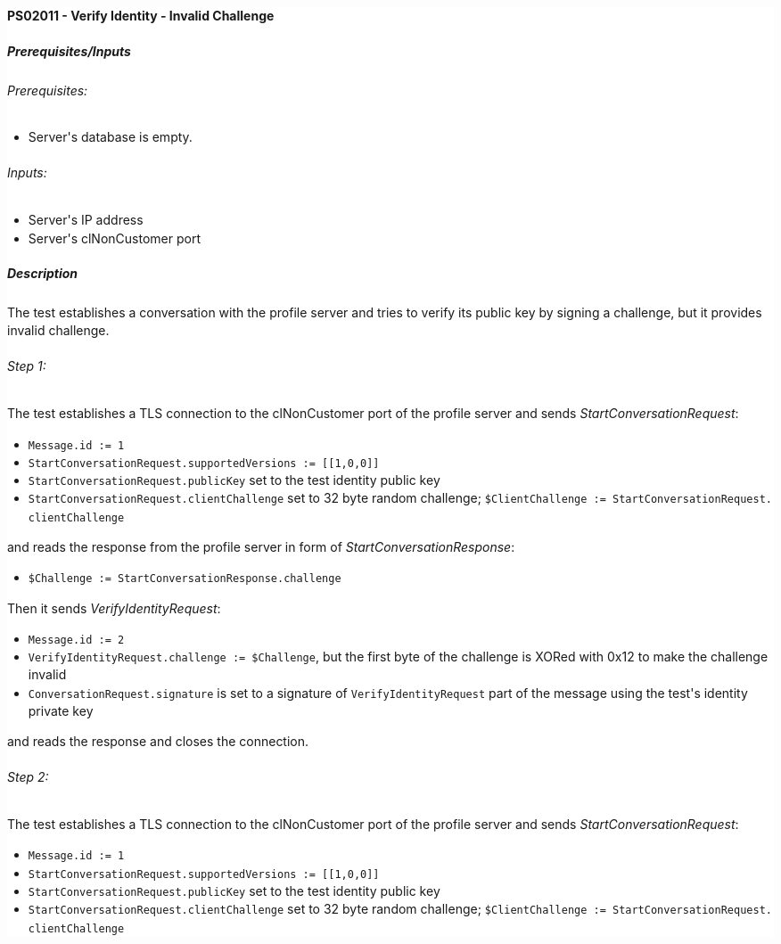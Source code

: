 





#### PS02011 - Verify Identity - Invalid Challenge

##### Prerequisites/Inputs

###### Prerequisites:
  * Server's database is empty.
  
###### Inputs:
  * Server's IP address
  * Server's clNonCustomer port

##### Description 

The test establishes a conversation with the profile server and tries to verify its public key by signing a challenge, but it provides invalid challenge.


###### Step 1:

The test establishes a TLS connection to the clNonCustomer port of the profile server and sends *StartConversationRequest*:

  * `Message.id := 1`
  * `StartConversationRequest.supportedVersions := [[1,0,0]]`
  * `StartConversationRequest.publicKey` set to the test identity public key
  * `StartConversationRequest.clientChallenge` set to 32 byte random challenge; `$ClientChallenge := StartConversationRequest.clientChallenge`
  
and reads the response from the profile server in form of *StartConversationResponse*:
  
  * `$Challenge := StartConversationResponse.challenge`

Then it sends *VerifyIdentityRequest*:

  * `Message.id := 2`
  * `VerifyIdentityRequest.challenge := $Challenge`, but the first byte of the challenge is XORed with 0x12 to make the challenge invalid
  * `ConversationRequest.signature` is set to a signature of `VerifyIdentityRequest` part of the message using the test's identity private key
  
and reads the response and closes the connection.



###### Step 2:

The test establishes a TLS connection to the clNonCustomer port of the profile server and sends *StartConversationRequest*:

  * `Message.id := 1`
  * `StartConversationRequest.supportedVersions := [[1,0,0]]`
  * `StartConversationRequest.publicKey` set to the test identity public key
  * `StartConversationRequest.clientChallenge` set to 32 byte random challenge; `$ClientChallenge := StartConversationRequest.clientChallenge`
  